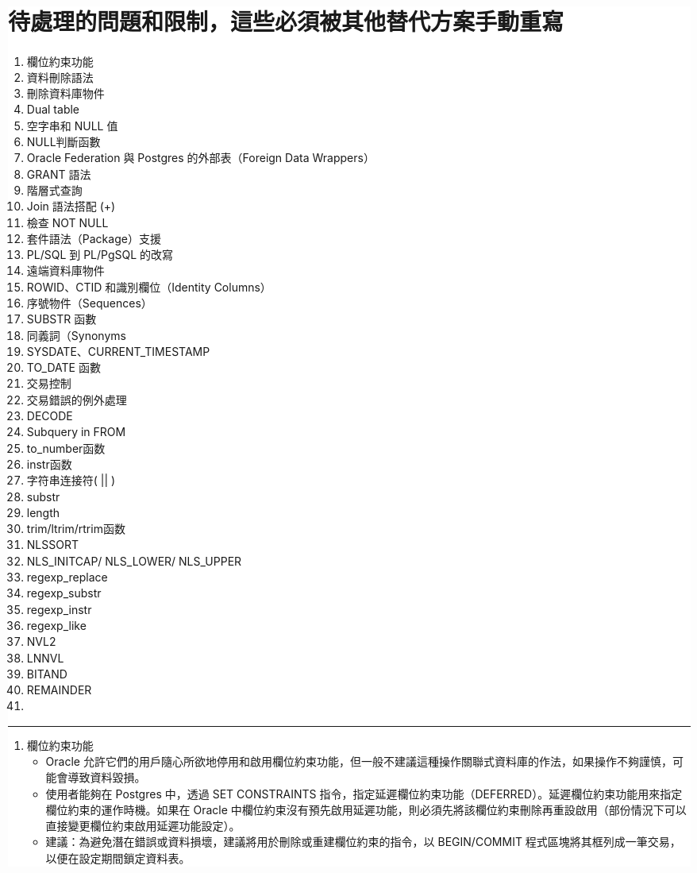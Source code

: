 
# 待處理的問題和限制，這些必須被其他替代方案手動重寫
1.  欄位約束功能 
2.  資料刪除語法 
3. 刪除資料庫物件
4. Dual table
5. 空字串和 NULL 值
6. NULL判斷函數
7. Oracle  Federation 與 Postgres 的外部表（Foreign Data Wrappers）
8. GRANT 語法
9. 階層式查詢
10. Join 語法搭配 (+)
11. 檢查 NOT NULL
12. 套件語法（Package）支援
13. PL/SQL 到 PL/PgSQL 的改寫
14. 遠端資料庫物件
15. ROWID、CTID 和識別欄位（Identity Columns）
16. 序號物件（Sequences）
17. SUBSTR 函數
18. 同義詞（Synonyms
19. SYSDATE、CURRENT_TIMESTAMP
20. TO_DATE 函數
21. 交易控制
22. 交易錯誤的例外處理
23. DECODE 
24. Subquery in FROM
25. to_number函数
26. instr函数
27. 字符串连接符( || )
28. substr
29. length
30. trim/ltrim/rtrim函数
31. NLSSORT
32. NLS_INITCAP/ NLS_LOWER/ NLS_UPPER
33. regexp_replace
34. regexp_substr
35. regexp_instr
36. regexp_like
37. NVL2
38. LNNVL
39. BITAND
40. REMAINDER
41. 

----

1.  欄位約束功能 
    *   Oracle 允許它們的用戶隨心所欲地停用和啟用欄位約束功能，但一般不建議這種操作關聯式資料庫的作法，如果操作不夠謹慎，可能會導致資料毀損。
    *  使用者能夠在 Postgres 中，透過 SET CONSTRAINTS 指令，指定延遲欄位約束功能（DEFERRED）。延遲欄位約束功能用來指定欄位約束的運作時機。如果在 Oracle 中欄位約束沒有預先啟用延遲功能，則必須先將該欄位約束刪除再重設啟用（部份情況下可以直接變更欄位約束啟用延遲功能設定）。
    *  建議：為避免潛在錯誤或資料損壞，建議將用於刪除或重建欄位約束的指令，以 BEGIN/COMMIT 程式區塊將其框列成一筆交易，以便在設定期間鎖定資料表。  
  